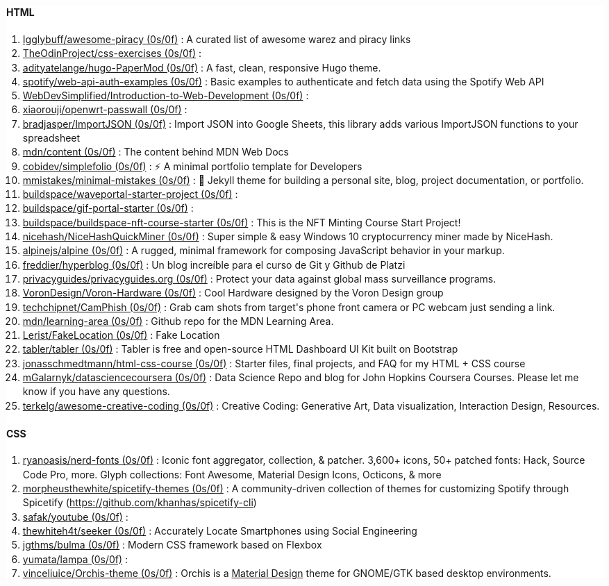 #### HTML
1. [Igglybuff/awesome-piracy (0s/0f)](https://github.com/Igglybuff/awesome-piracy) : A curated list of awesome warez and piracy links
2. [TheOdinProject/css-exercises (0s/0f)](https://github.com/TheOdinProject/css-exercises) : 
3. [adityatelange/hugo-PaperMod (0s/0f)](https://github.com/adityatelange/hugo-PaperMod) : A fast, clean, responsive Hugo theme.
4. [spotify/web-api-auth-examples (0s/0f)](https://github.com/spotify/web-api-auth-examples) : Basic examples to authenticate and fetch data using the Spotify Web API
5. [WebDevSimplified/Introduction-to-Web-Development (0s/0f)](https://github.com/WebDevSimplified/Introduction-to-Web-Development) : 
6. [xiaorouji/openwrt-passwall (0s/0f)](https://github.com/xiaorouji/openwrt-passwall) : 
7. [bradjasper/ImportJSON (0s/0f)](https://github.com/bradjasper/ImportJSON) : Import JSON into Google Sheets, this library adds various ImportJSON functions to your spreadsheet
8. [mdn/content (0s/0f)](https://github.com/mdn/content) : The content behind MDN Web Docs
9. [cobidev/simplefolio (0s/0f)](https://github.com/cobidev/simplefolio) : ⚡️ A minimal portfolio template for Developers
10. [mmistakes/minimal-mistakes (0s/0f)](https://github.com/mmistakes/minimal-mistakes) : 📐 Jekyll theme for building a personal site, blog, project documentation, or portfolio.
11. [buildspace/waveportal-starter-project (0s/0f)](https://github.com/buildspace/waveportal-starter-project) : 
12. [buildspace/gif-portal-starter (0s/0f)](https://github.com/buildspace/gif-portal-starter) : 
13. [buildspace/buildspace-nft-course-starter (0s/0f)](https://github.com/buildspace/buildspace-nft-course-starter) : This is the NFT Minting Course Start Project!
14. [nicehash/NiceHashQuickMiner (0s/0f)](https://github.com/nicehash/NiceHashQuickMiner) : Super simple & easy Windows 10 cryptocurrency miner made by NiceHash.
15. [alpinejs/alpine (0s/0f)](https://github.com/alpinejs/alpine) : A rugged, minimal framework for composing JavaScript behavior in your markup.
16. [freddier/hyperblog (0s/0f)](https://github.com/freddier/hyperblog) : Un blog increíble para el curso de Git y Github de Platzi
17. [privacyguides/privacyguides.org (0s/0f)](https://github.com/privacyguides/privacyguides.org) : Protect your data against global mass surveillance programs.
18. [VoronDesign/Voron-Hardware (0s/0f)](https://github.com/VoronDesign/Voron-Hardware) : Cool Hardware designed by the Voron Design group
19. [techchipnet/CamPhish (0s/0f)](https://github.com/techchipnet/CamPhish) : Grab cam shots from target's phone front camera or PC webcam just sending a link.
20. [mdn/learning-area (0s/0f)](https://github.com/mdn/learning-area) : Github repo for the MDN Learning Area.
21. [Lerist/FakeLocation (0s/0f)](https://github.com/Lerist/FakeLocation) : Fake Location
22. [tabler/tabler (0s/0f)](https://github.com/tabler/tabler) : Tabler is free and open-source HTML Dashboard UI Kit built on Bootstrap
23. [jonasschmedtmann/html-css-course (0s/0f)](https://github.com/jonasschmedtmann/html-css-course) : Starter files, final projects, and FAQ for my HTML + CSS course
24. [mGalarnyk/datasciencecoursera (0s/0f)](https://github.com/mGalarnyk/datasciencecoursera) : Data Science Repo and blog for John Hopkins Coursera Courses. Please let me know if you have any questions.
25. [terkelg/awesome-creative-coding (0s/0f)](https://github.com/terkelg/awesome-creative-coding) : Creative Coding: Generative Art, Data visualization, Interaction Design, Resources.

#### CSS
1. [ryanoasis/nerd-fonts (0s/0f)](https://github.com/ryanoasis/nerd-fonts) : Iconic font aggregator, collection, & patcher. 3,600+ icons, 50+ patched fonts: Hack, Source Code Pro, more. Glyph collections: Font Awesome, Material Design Icons, Octicons, & more
2. [morpheusthewhite/spicetify-themes (0s/0f)](https://github.com/morpheusthewhite/spicetify-themes) : A community-driven collection of themes for customizing Spotify through Spicetify (https://github.com/khanhas/spicetify-cli)
3. [safak/youtube (0s/0f)](https://github.com/safak/youtube) : 
4. [thewhiteh4t/seeker (0s/0f)](https://github.com/thewhiteh4t/seeker) : Accurately Locate Smartphones using Social Engineering
5. [jgthms/bulma (0s/0f)](https://github.com/jgthms/bulma) : Modern CSS framework based on Flexbox
6. [yumata/lampa (0s/0f)](https://github.com/yumata/lampa) : 
7. [vinceliuice/Orchis-theme (0s/0f)](https://github.com/vinceliuice/Orchis-theme) : Orchis is a [Material Design](https://material.io) theme for GNOME/GTK based desktop environments.